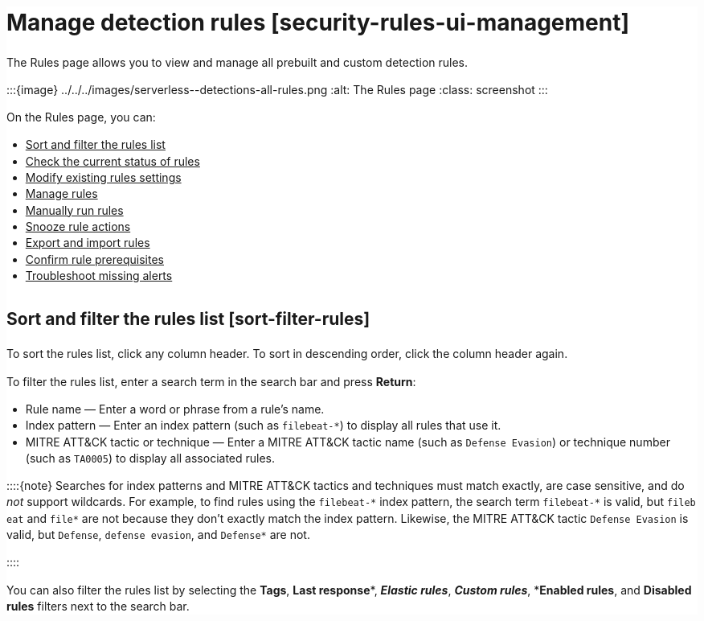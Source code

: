 # Manage detection rules [security-rules-ui-management]

The Rules page allows you to view and manage all prebuilt and custom detection rules.

:::{image} ../../../images/serverless--detections-all-rules.png
:alt: The Rules page
:class: screenshot
:::

On the Rules page, you can:

* [Sort and filter the rules list](../../../solutions/security/detect-and-alert/manage-detection-rules.md#sort-filter-rules)
* [Check the current status of rules](../../../solutions/security/detect-and-alert/manage-detection-rules.md#rule-status)
* [Modify existing rules settings](../../../solutions/security/detect-and-alert/manage-detection-rules.md#edit-rules-settings)
* [Manage rules](../../../solutions/security/detect-and-alert/manage-detection-rules.md#manage-rules-ui)
* [Manually run rules](../../../solutions/security/detect-and-alert/manage-detection-rules.md#manually-run-rules)
* [Snooze rule actions](../../../solutions/security/detect-and-alert/manage-detection-rules.md#snooze-rule-actions)
* [Export and import rules](../../../solutions/security/detect-and-alert/manage-detection-rules.md#import-export-rules-ui)
* [Confirm rule prerequisites](../../../solutions/security/detect-and-alert/manage-detection-rules.md#rule-prerequisites)
* [Troubleshoot missing alerts](../../../troubleshoot/security/detection-rules.md#troubleshoot-signals)


## Sort and filter the rules list [sort-filter-rules]

To sort the rules list, click any column header. To sort in descending order, click the column header again.

To filter the rules list, enter a search term in the search bar and press **Return**:

* Rule name — Enter a word or phrase from a rule’s name.
* Index pattern — Enter an index pattern (such as `filebeat-*`) to display all rules that use it.
* MITRE ATT&CK tactic or technique — Enter a MITRE ATT&CK tactic name (such as `Defense Evasion`) or technique number (such as `TA0005`) to display all associated rules.

::::{note}
Searches for index patterns and MITRE ATT&CK tactics and techniques must match exactly, are case sensitive, and do *not* support wildcards. For example, to find rules using the `filebeat-*` index pattern, the search term `filebeat-*` is valid, but `filebeat` and `file*` are not because they don’t exactly match the index pattern. Likewise, the MITRE ATT&CK tactic `Defense Evasion` is valid, but `Defense`, `defense evasion`, and `Defense*` are not.

::::


You can also filter the rules list by selecting the **Tags**, **Last response***, ***Elastic rules***, ***Custom rules***, ***Enabled rules**, and **Disabled rules** filters next to the search bar.
